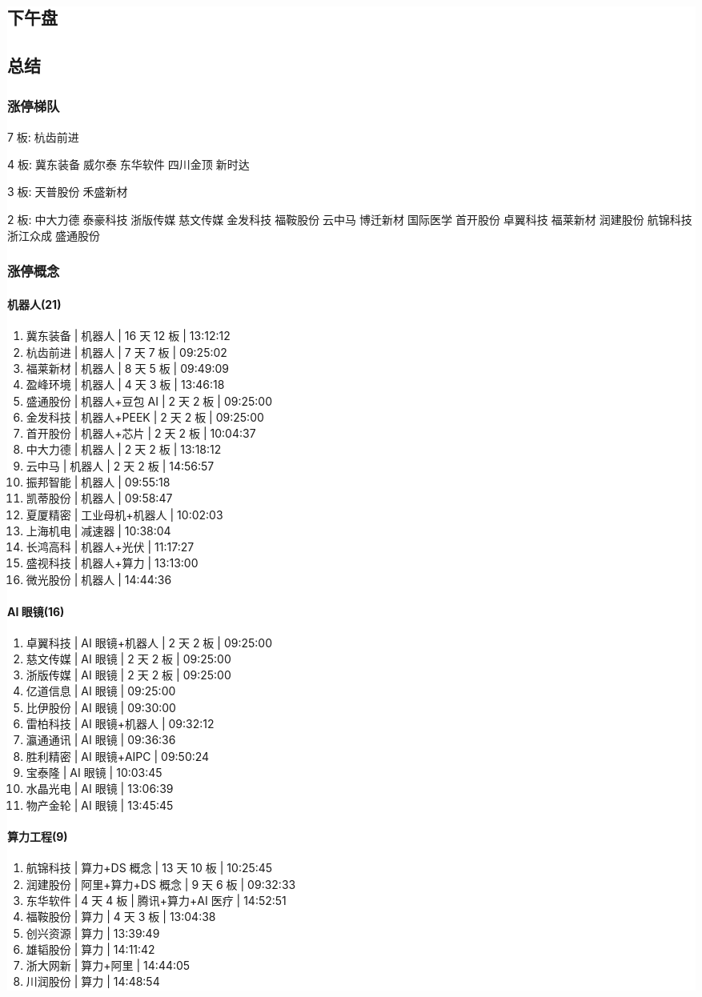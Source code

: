 ## 下午盘

## 总结

### 涨停梯队

7 板: 杭齿前进

4 板: 冀东装备 威尔泰 东华软件 四川金顶 新时达

3 板: 天普股份 禾盛新材

2 板: 中大力德 泰豪科技 浙版传媒 慈文传媒 金发科技 福鞍股份 云中马 博迁新材 国际医学 首开股份 卓翼科技 福莱新材 润建股份 航锦科技 浙江众成 盛通股份

### 涨停概念

#### 机器人(21)

1. 冀东装备 | 机器人 | 16 天 12 板 | 13:12:12
2. 杭齿前进 | 机器人 | 7 天 7 板 | 09:25:02
3. 福莱新材 | 机器人 | 8 天 5 板 | 09:49:09
4. 盈峰环境 | 机器人 | 4 天 3 板 | 13:46:18
5. 盛通股份 | 机器人+豆包 AI | 2 天 2 板 | 09:25:00
6. 金发科技 | 机器人+PEEK | 2 天 2 板 | 09:25:00
7. 首开股份 | 机器人+芯片 | 2 天 2 板 | 10:04:37
8. 中大力德 | 机器人 | 2 天 2 板 | 13:18:12
9. 云中马 | 机器人 | 2 天 2 板 | 14:56:57
10. 振邦智能 | 机器人 | 09:55:18
11. 凯蒂股份 | 机器人 | 09:58:47
12. 夏厦精密 | 工业母机+机器人 | 10:02:03
13. 上海机电 | 减速器 | 10:38:04
14. 长鸿高科 | 机器人+光伏 | 11:17:27
15. 盛视科技 | 机器人+算力 | 13:13:00
16. 微光股份 | 机器人 | 14:44:36

#### AI 眼镜(16)

1. 卓翼科技 | AI 眼镜+机器人 | 2 天 2 板 | 09:25:00
2. 慈文传媒 | AI 眼镜 | 2 天 2 板 | 09:25:00
3. 浙版传媒 | AI 眼镜 | 2 天 2 板 | 09:25:00
4. 亿道信息 | AI 眼镜 | 09:25:00
5. 比伊股份 | AI 眼镜 | 09:30:00
6. 雷柏科技 | AI 眼镜+机器人 | 09:32:12
7. 瀛通通讯 | AI 眼镜 | 09:36:36
8. 胜利精密 | AI 眼镜+AIPC | 09:50:24
9. 宝泰隆 | AI 眼镜 | 10:03:45
10. 水晶光电 | AI 眼镜 | 13:06:39
11. 物产金轮 | AI 眼镜 | 13:45:45

#### 算力工程(9)

1. 航锦科技 | 算力+DS 概念 | 13 天 10 板 | 10:25:45
2. 润建股份 | 阿里+算力+DS 概念 | 9 天 6 板 | 09:32:33
3. 东华软件 | 4 天 4 板 | 腾讯+算力+AI 医疗 | 14:52:51
4. 福鞍股份 | 算力 | 4 天 3 板 | 13:04:38
5. 创兴资源 | 算力 | 13:39:49
6. 雄韬股份 | 算力 | 14:11:42
7. 浙大网新 | 算力+阿里 | 14:44:05
8. 川润股份 | 算力 | 14:48:54
